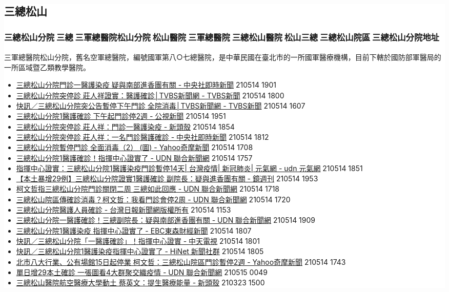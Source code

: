 ## 三總松山

### 三總松山分院 三總 三軍總醫院松山分院 松山醫院 三軍總醫院 三總松山醫院 松山三總 三總松山院區 三總松山分院地址

三軍總醫院松山分院，舊名空軍總醫院，編號國軍第八○七總醫院，是中華民國在臺北市的一所國軍醫療機構，目前下轄於國防部軍醫局的一所區域暨乙類教學醫院。
- [三總松山分院門診一醫護染疫 疑與南部進香團有關 - 中央社即時新聞](https://www.cna.com.tw/news/firstnews/202105140254.aspx "三總松山分院門診一醫護染疫 疑與南部進香團有關 - 中央社即時新聞") 210514 1901
- [三總松山分院突停診 莊人祥證實：醫護確診│TVBS新聞網 - TVBS新聞](https://news.tvbs.com.tw/life/1509532 "三總松山分院突停診 莊人祥證實：醫護確診│TVBS新聞網 - TVBS新聞") 210514 1800
- [快訊／三總松山分院突公告暫停下午門診 全院消毒│TVBS新聞網 - TVBS新聞](https://news.tvbs.com.tw/life/1509407 "快訊／三總松山分院突公告暫停下午門診 全院消毒│TVBS新聞網 - TVBS新聞") 210514 1607
- [三總松山分院1醫護確診 下午起門診停2週 - 公視新聞](https://news.pts.org.tw/article/526170 "三總松山分院1醫護確診 下午起門診停2週 - 公視新聞") 210514 1951
- [三總松山分院突停診 莊人祥：門診一醫護染疫 - 新頭殼](https://newtalk.tw/news/view/2021-05-14/573385 "三總松山分院突停診 莊人祥：門診一醫護染疫 - 新頭殼") 210514 1854
- [三總松山分院突停診 莊人祥：一名門診醫護確診 - 中央社即時新聞](https://www.cna.com.tw/news/ahel/202105140254.aspx "三總松山分院突停診 莊人祥：一名門診醫護確診 - 中央社即時新聞") 210514 1812
- [三總松山分院暫停門診 全面消毒（2） (圖) - Yahoo奇摩新聞](https://tw.news.yahoo.com/%E4%B8%89%E7%B8%BD%E6%9D%BE%E5%B1%B1%E5%88%86%E9%99%A2%E6%9A%AB%E5%81%9C%E9%96%80%E8%A8%BA-%E5%85%A8%E9%9D%A2%E6%B6%88%E6%AF%92-2-%E5%9C%96-090849496.html "三總松山分院暫停門診 全面消毒（2） (圖) - Yahoo奇摩新聞") 210514 1708
- [三總松山分院1醫護確診！指揮中心證實了 - UDN 聯合新聞網](https://udn.com/news/story/120940/5458226?from=udn-ch1_breaknews-1-cate1-news "三總松山分院1醫護確診！指揮中心證實了 - UDN 聯合新聞網") 210514 1757
- [指揮中心證實：三總松山分院1醫護染疫門診暫停14天| 台灣疫情| 新冠肺炎| 元氣網 - udn 元氣網](https://health.udn.com/health/story/120950/5458326 "指揮中心證實：三總松山分院1醫護染疫門診暫停14天| 台灣疫情| 新冠肺炎| 元氣網 - udn 元氣網") 210514 1851
- [【本土暴增29例】三總松山分院證實1醫護確診 副院長：疑與進香團有關 - 鏡週刊](http://www.mirrormedia.mg/story/20210514edi055/ "【本土暴增29例】三總松山分院證實1醫護確診 副院長：疑與進香團有關 - 鏡週刊") 210514 1953
- [柯文哲指三總松山分院門診關閉二周 三總如此回應 - UDN 聯合新聞網](https://udn.com/news/story/122173/5458138?from=udn-ch1_breaknews-1-cate1-news "柯文哲指三總松山分院門診關閉二周 三總如此回應 - UDN 聯合新聞網") 210514 1718
- [三總松山院區傳確診消毒？柯文哲：我看門診會停2周 - UDN 聯合新聞網](https://udn.com/news/story/122173/5458142?from=udn-catebreaknews_ch2 "三總松山院區傳確診消毒？柯文哲：我看門診會停2周 - UDN 聯合新聞網") 210514 1720
- [三總松山分院醫護人員確診 - 台灣日報新聞網版權所有](https://www.taiwandaily.net/%E4%B8%89%E7%B8%BD%E6%9D%BE%E5%B1%B1%E5%88%86%E9%99%A2%E9%86%AB%E8%AD%B7%E4%BA%BA%E5%93%A1%E7%A2%BA%E8%A8%BA/ "三總松山分院醫護人員確診 - 台灣日報新聞網版權所有") 210514 1153
- [三總松山分院一醫護確診！三總副院長：疑與南部進香團有關 - UDN 聯合新聞網](https://udn.com/news/story/120940/5458345?from=udn-catelistnews_ch2 "三總松山分院一醫護確診！三總副院長：疑與南部進香團有關 - UDN 聯合新聞網") 210514 1909
- [三總松山分院1醫護染疫 指揮中心證實了 - EBC東森財經新聞](https://fnc.ebc.net.tw/fncnews/headline/134450 "三總松山分院1醫護染疫 指揮中心證實了 - EBC東森財經新聞") 210514 1807
- [快訊／三總松山分院「一醫護確診」！指揮中心證實 - 中天電視](https://gotv.ctitv.com.tw/2021/05/1771194.htm "快訊／三總松山分院「一醫護確診」！指揮中心證實 - 中天電視") 210514 1801
- [快訊／三總松山分院1醫護染疫指揮中心證實了 - HiNet 新聞社群](https://times.hinet.net/topic/23330026 "快訊／三總松山分院1醫護染疫指揮中心證實了 - HiNet 新聞社群") 210514 1805
- [北市八大行業、公有場館15日起停業 柯文哲：三總松山院區門診暫停2週 - Yahoo奇摩新聞](https://tw.news.yahoo.com/%E5%8C%97%E5%B8%82%E5%85%AB%E5%A4%A7%E8%A1%8C%E6%A5%AD-%E5%85%AC%E6%9C%89%E5%A0%B4%E9%A4%A815%E6%97%A5%E8%B5%B7%E5%81%9C%E6%A5%AD-%E6%9F%AF%E6%96%87%E5%93%B2-%E4%B8%89%E7%B8%BD%E6%9D%BE%E5%B1%B1%E9%99%A2%E5%8D%80%E9%96%80%E8%A8%BA%E6%9A%AB%E5%81%9C2%E9%80%B1-094333458.html "北市八大行業、公有場館15日起停業 柯文哲：三總松山院區門診暫停2週 - Yahoo奇摩新聞") 210514 1743
- [單日增29本土確診 一張圖看4大群聚交織疫情 - UDN 聯合新聞網](https://udn.com/news/story/120940/5458991?from=udn-catelistnews_ch2 "單日增29本土確診 一張圖看4大群聚交織疫情 - UDN 聯合新聞網") 210515 0049
- [三總松山醫院航空醫療大學動土 蔡英文：提生醫療能量 - 新頭殼](https://newtalk.tw/news/view/2021-03-23/552965 "三總松山醫院航空醫療大學動土 蔡英文：提生醫療能量 - 新頭殼") 210323 1500
